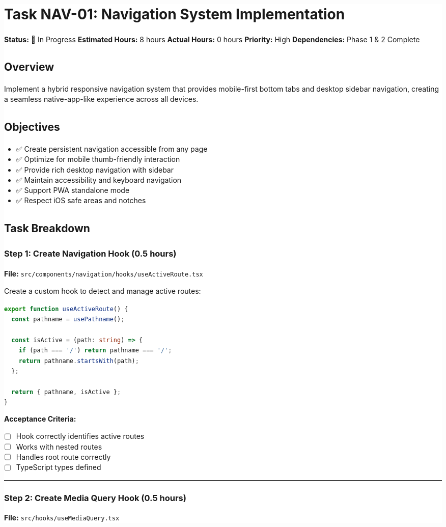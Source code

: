 # Task NAV-01: Navigation System Implementation

**Status:** 🔄 In Progress
**Estimated Hours:** 8 hours
**Actual Hours:** 0 hours
**Priority:** High
**Dependencies:** Phase 1 & 2 Complete

## Overview
Implement a hybrid responsive navigation system that provides mobile-first bottom tabs and desktop sidebar navigation, creating a seamless native-app-like experience across all devices.

## Objectives
- ✅ Create persistent navigation accessible from any page
- ✅ Optimize for mobile thumb-friendly interaction
- ✅ Provide rich desktop navigation with sidebar
- ✅ Maintain accessibility and keyboard navigation
- ✅ Support PWA standalone mode
- ✅ Respect iOS safe areas and notches

## Task Breakdown

### Step 1: Create Navigation Hook (0.5 hours)
**File:** `src/components/navigation/hooks/useActiveRoute.tsx`

Create a custom hook to detect and manage active routes:
```typescript
export function useActiveRoute() {
  const pathname = usePathname();

  const isActive = (path: string) => {
    if (path === '/') return pathname === '/';
    return pathname.startsWith(path);
  };

  return { pathname, isActive };
}
```

**Acceptance Criteria:**
- [ ] Hook correctly identifies active routes
- [ ] Works with nested routes
- [ ] Handles root route correctly
- [ ] TypeScript types defined

---

### Step 2: Create Media Query Hook (0.5 hours)
**File:** `src/hooks/useMediaQuery.tsx`
